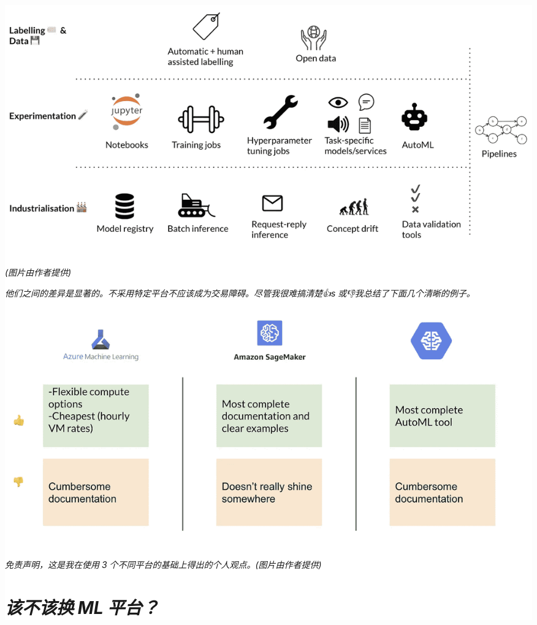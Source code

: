 *![](img/e71d46dd464ceece6690c8ab35bcaea2.png)*

*(图片由作者提供)*

*他们之间的差异是显著的。不采用特定平台不应该成为交易障碍。尽管我很难搞清楚👍s 或👎我总结了下面几个清晰的例子。*

*![](img/a30425339422fce67b98dda42aef4b64.png)*

*免责声明，这是我在使用 3 个不同平台的基础上得出的个人观点。(图片由作者提供)*

# *该不该换 ML 平台？*
